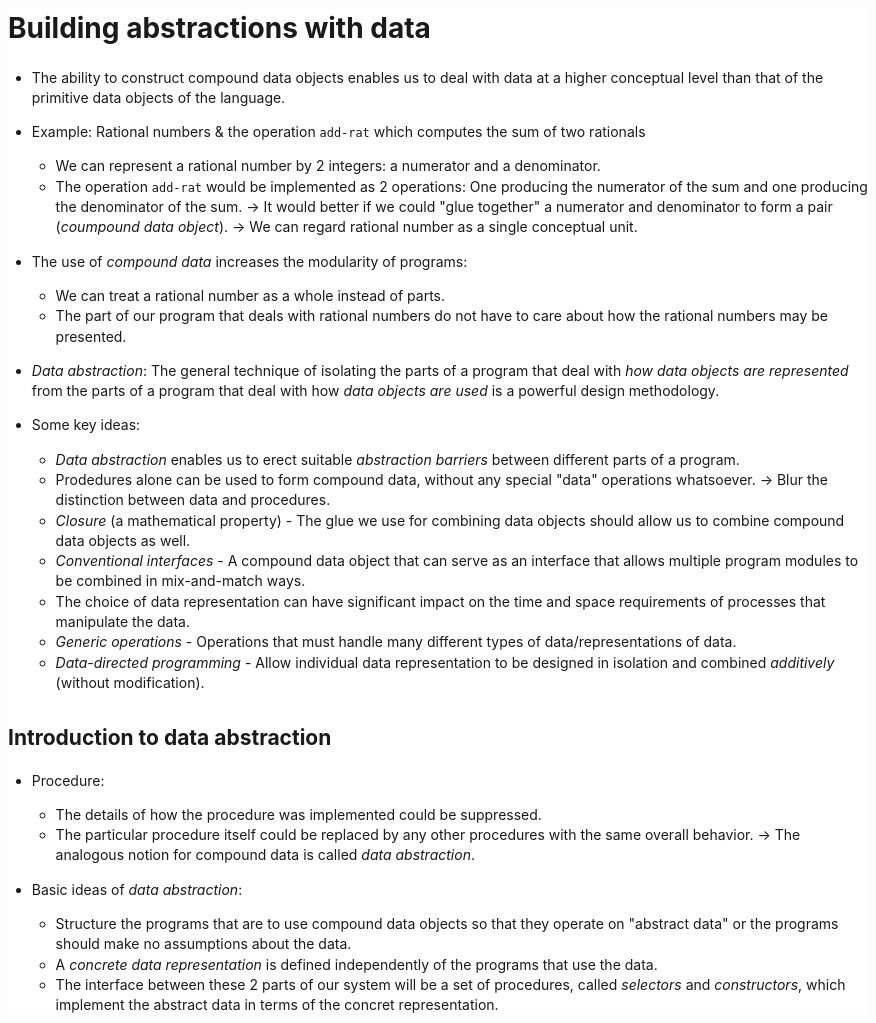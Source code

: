 # Building abstractions with data

- The ability to construct compound data objects enables us to deal with data at a higher conceptual level than that of the primitive data objects of the language.

- Example: Rational numbers & the operation `add-rat` which computes the sum of two rationals
  - We can represent a rational number by 2 integers: a numerator and a denominator.
  - The operation `add-rat` would be implemented as 2 operations: One producing the numerator of the sum and one producing the denominator of the sum.
  -> It would better if we could "glue together" a numerator and denominator to form a pair (*coumpound data object*).
  -> We can regard rational number as a single conceptual unit.

- The use of *compound data* increases the modularity of programs:
  - We can treat a rational number as a whole instead of parts.
  - The part of our program that deals with rational numbers do not have to care about how the rational numbers may be presented.

- *Data abstraction*: The general technique of isolating the parts of a program that deal with *how data objects are represented* from the parts of a program that deal with how *data objects are used* is a powerful design methodology.

- Some key ideas:
  - *Data abstraction* enables us to erect suitable *abstraction barriers* between different parts of a program.
  - Prodedures alone can be used to form compound data, without any special "data" operations whatsoever. -> Blur the distinction between data and procedures.
  - *Closure* (a mathematical property) - The glue we use for combining data objects should allow us to combine compound data objects as well.
  - *Conventional interfaces* - A compound data object that can serve as an interface that allows multiple program modules to be combined in mix-and-match ways.
  - The choice of data representation can have significant impact on the time and space requirements of processes that manipulate the data.
  - *Generic operations* - Operations that must handle many different types of data/representations of data.
  - *Data-directed programming* - Allow individual data representation to be designed in isolation and combined *additively* (without modification).

## Introduction to data abstraction

- Procedure:
  - The details of how the procedure was implemented could be suppressed.
  - The particular procedure itself could be replaced by any other procedures with the same overall behavior.
  -> The analogous notion for compound data is called *data abstraction*.

- Basic ideas of *data abstraction*:
  - Structure the programs that are to use compound data objects so that they operate on "abstract data" or the programs should make no assumptions about the data.
  - A *concrete data representation* is defined independently of the programs that use the data.
  - The interface between these 2 parts of our system will be a set of procedures, called *selectors* and *constructors*, which implement the abstract data in terms of the concret representation.
